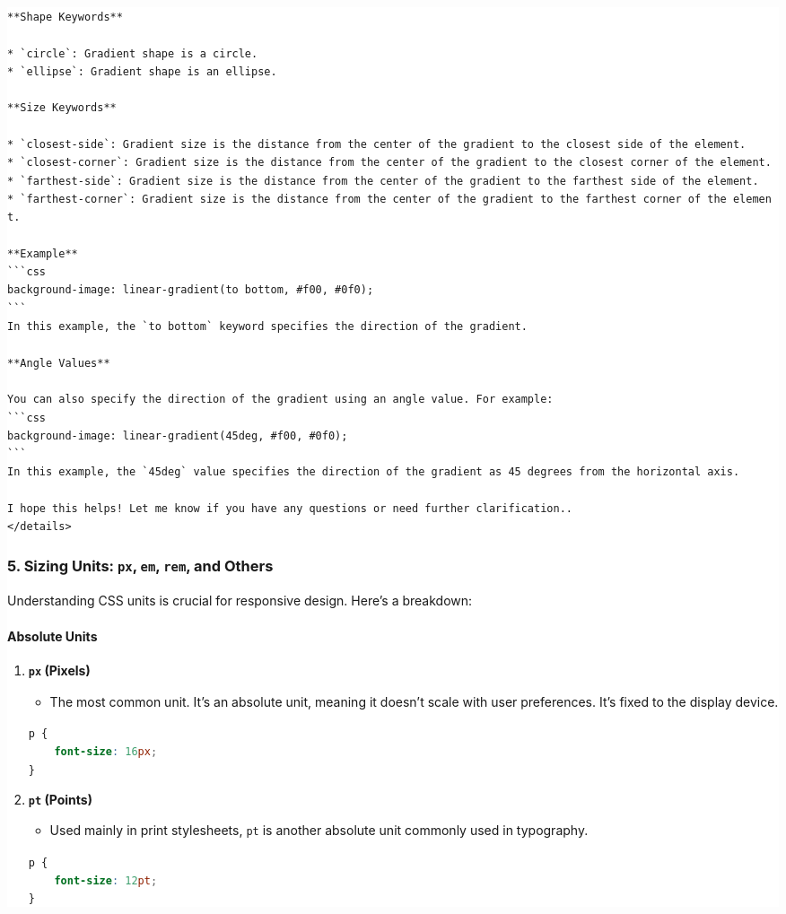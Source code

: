     **Shape Keywords**

    * `circle`: Gradient shape is a circle.
    * `ellipse`: Gradient shape is an ellipse.

    **Size Keywords**

    * `closest-side`: Gradient size is the distance from the center of the gradient to the closest side of the element.
    * `closest-corner`: Gradient size is the distance from the center of the gradient to the closest corner of the element.
    * `farthest-side`: Gradient size is the distance from the center of the gradient to the farthest side of the element.
    * `farthest-corner`: Gradient size is the distance from the center of the gradient to the farthest corner of the element.

    **Example**
    ```css
    background-image: linear-gradient(to bottom, #f00, #0f0);
    ```
    In this example, the `to bottom` keyword specifies the direction of the gradient.

    **Angle Values**

    You can also specify the direction of the gradient using an angle value. For example:
    ```css
    background-image: linear-gradient(45deg, #f00, #0f0);
    ```
    In this example, the `45deg` value specifies the direction of the gradient as 45 degrees from the horizontal axis.

    I hope this helps! Let me know if you have any questions or need further clarification..
    </details>


### **5. Sizing Units: `px`, `em`, `rem`, and Others**

Understanding CSS units is crucial for responsive design. Here’s a breakdown:

#### **Absolute Units**

1. **`px` (Pixels)**
   - The most common unit. It’s an absolute unit, meaning it doesn’t scale with user preferences. It’s fixed to the display device.
   ```css
   p {
       font-size: 16px;
   }
   ```

2. **`pt` (Points)**
   - Used mainly in print stylesheets, `pt` is another absolute unit commonly used in typography.
   ```css
   p {
       font-size: 12pt;
   }
   ```
